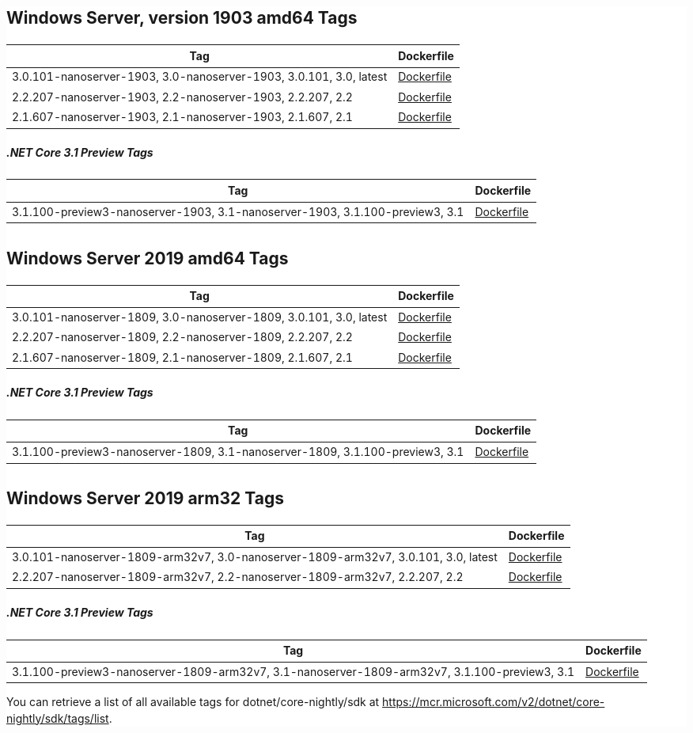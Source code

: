 ## Windows Server, version 1903 amd64 Tags
Tag | Dockerfile
---------| ---------------
3.0.101-nanoserver-1903, 3.0-nanoserver-1903, 3.0.101, 3.0, latest | [Dockerfile](https://github.com/dotnet/dotnet-docker/blob/nightly/3.0/sdk/nanoserver-1903/amd64/Dockerfile)
2.2.207-nanoserver-1903, 2.2-nanoserver-1903, 2.2.207, 2.2 | [Dockerfile](https://github.com/dotnet/dotnet-docker/blob/nightly/2.2/sdk/nanoserver-1903/amd64/Dockerfile)
2.1.607-nanoserver-1903, 2.1-nanoserver-1903, 2.1.607, 2.1 | [Dockerfile](https://github.com/dotnet/dotnet-docker/blob/nightly/2.1/sdk/nanoserver-1903/amd64/Dockerfile)

##### .NET Core 3.1 Preview Tags
Tag | Dockerfile
---------| ---------------
3.1.100-preview3-nanoserver-1903, 3.1-nanoserver-1903, 3.1.100-preview3, 3.1 | [Dockerfile](https://github.com/dotnet/dotnet-docker/blob/nightly/3.1/sdk/nanoserver-1903/amd64/Dockerfile)

## Windows Server 2019 amd64 Tags
Tag | Dockerfile
---------| ---------------
3.0.101-nanoserver-1809, 3.0-nanoserver-1809, 3.0.101, 3.0, latest | [Dockerfile](https://github.com/dotnet/dotnet-docker/blob/nightly/3.0/sdk/nanoserver-1809/amd64/Dockerfile)
2.2.207-nanoserver-1809, 2.2-nanoserver-1809, 2.2.207, 2.2 | [Dockerfile](https://github.com/dotnet/dotnet-docker/blob/nightly/2.2/sdk/nanoserver-1809/amd64/Dockerfile)
2.1.607-nanoserver-1809, 2.1-nanoserver-1809, 2.1.607, 2.1 | [Dockerfile](https://github.com/dotnet/dotnet-docker/blob/nightly/2.1/sdk/nanoserver-1809/amd64/Dockerfile)

##### .NET Core 3.1 Preview Tags
Tag | Dockerfile
---------| ---------------
3.1.100-preview3-nanoserver-1809, 3.1-nanoserver-1809, 3.1.100-preview3, 3.1 | [Dockerfile](https://github.com/dotnet/dotnet-docker/blob/nightly/3.1/sdk/nanoserver-1809/amd64/Dockerfile)

## Windows Server 2019 arm32 Tags
Tag | Dockerfile
---------| ---------------
3.0.101-nanoserver-1809-arm32v7, 3.0-nanoserver-1809-arm32v7, 3.0.101, 3.0, latest | [Dockerfile](https://github.com/dotnet/dotnet-docker/blob/nightly/3.0/sdk/nanoserver-1809/arm32v7/Dockerfile)
2.2.207-nanoserver-1809-arm32v7, 2.2-nanoserver-1809-arm32v7, 2.2.207, 2.2 | [Dockerfile](https://github.com/dotnet/dotnet-docker/blob/nightly/2.2/sdk/nanoserver-1809/arm32v7/Dockerfile)

##### .NET Core 3.1 Preview Tags
Tag | Dockerfile
---------| ---------------
3.1.100-preview3-nanoserver-1809-arm32v7, 3.1-nanoserver-1809-arm32v7, 3.1.100-preview3, 3.1 | [Dockerfile](https://github.com/dotnet/dotnet-docker/blob/nightly/3.1/sdk/nanoserver-1809/arm32v7/Dockerfile)

You can retrieve a list of all available tags for dotnet/core-nightly/sdk at https://mcr.microsoft.com/v2/dotnet/core-nightly/sdk/tags/list.
